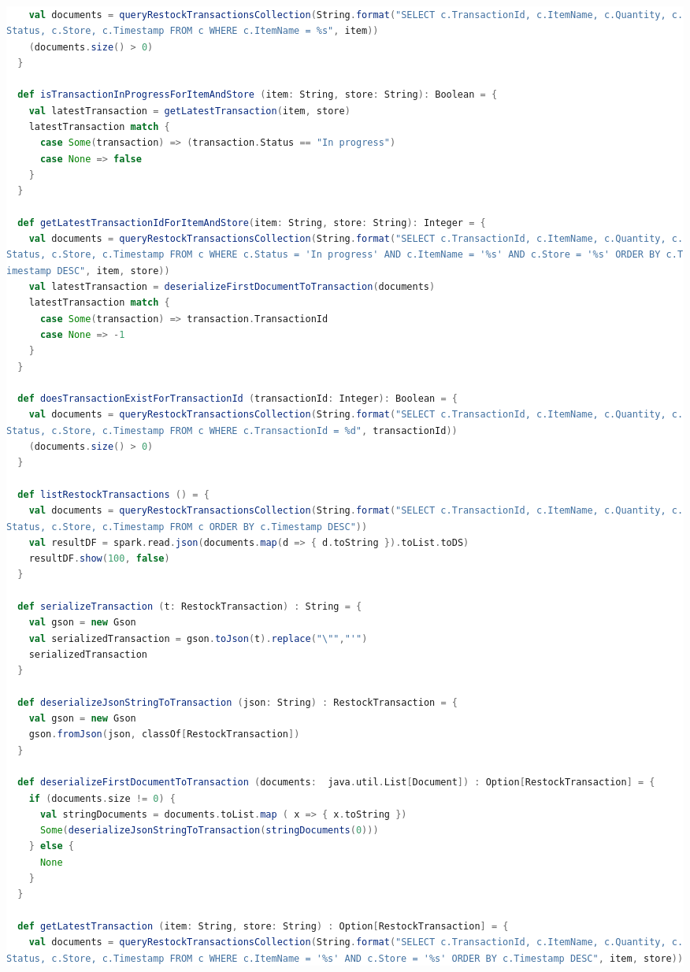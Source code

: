 ```scala
    val documents = queryRestockTransactionsCollection(String.format("SELECT c.TransactionId, c.ItemName, c.Quantity, c.Status, c.Store, c.Timestamp FROM c WHERE c.ItemName = %s", item))
    (documents.size() > 0)
  }

  def isTransactionInProgressForItemAndStore (item: String, store: String): Boolean = {
    val latestTransaction = getLatestTransaction(item, store)
    latestTransaction match {
      case Some(transaction) => (transaction.Status == "In progress")
      case None => false
    }
  }

  def getLatestTransactionIdForItemAndStore(item: String, store: String): Integer = {
    val documents = queryRestockTransactionsCollection(String.format("SELECT c.TransactionId, c.ItemName, c.Quantity, c.Status, c.Store, c.Timestamp FROM c WHERE c.Status = 'In progress' AND c.ItemName = '%s' AND c.Store = '%s' ORDER BY c.Timestamp DESC", item, store))
    val latestTransaction = deserializeFirstDocumentToTransaction(documents)
    latestTransaction match {
      case Some(transaction) => transaction.TransactionId
      case None => -1
    }
  }

  def doesTransactionExistForTransactionId (transactionId: Integer): Boolean = {
    val documents = queryRestockTransactionsCollection(String.format("SELECT c.TransactionId, c.ItemName, c.Quantity, c.Status, c.Store, c.Timestamp FROM c WHERE c.TransactionId = %d", transactionId))
    (documents.size() > 0)
  }

  def listRestockTransactions () = {
    val documents = queryRestockTransactionsCollection(String.format("SELECT c.TransactionId, c.ItemName, c.Quantity, c.Status, c.Store, c.Timestamp FROM c ORDER BY c.Timestamp DESC"))
    val resultDF = spark.read.json(documents.map(d => { d.toString }).toList.toDS)
    resultDF.show(100, false)
  }

  def serializeTransaction (t: RestockTransaction) : String = {
    val gson = new Gson
    val serializedTransaction = gson.toJson(t).replace("\"","'")
    serializedTransaction
  }

  def deserializeJsonStringToTransaction (json: String) : RestockTransaction = {
    val gson = new Gson
    gson.fromJson(json, classOf[RestockTransaction])
  }

  def deserializeFirstDocumentToTransaction (documents:  java.util.List[Document]) : Option[RestockTransaction] = {
    if (documents.size != 0) {
      val stringDocuments = documents.toList.map ( x => { x.toString })
      Some(deserializeJsonStringToTransaction(stringDocuments(0)))
    } else {
      None
    }
  }

  def getLatestTransaction (item: String, store: String) : Option[RestockTransaction] = {
    val documents = queryRestockTransactionsCollection(String.format("SELECT c.TransactionId, c.ItemName, c.Quantity, c.Status, c.Store, c.Timestamp FROM c WHERE c.ItemName = '%s' AND c.Store = '%s' ORDER BY c.Timestamp DESC", item, store))
```